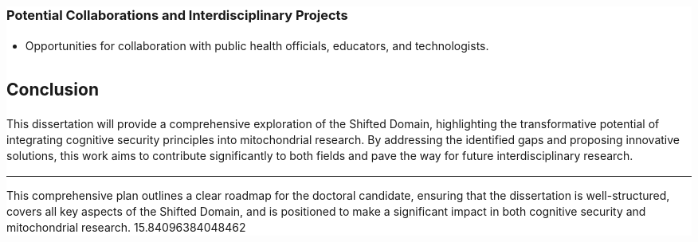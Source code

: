### Potential Collaborations and Interdisciplinary Projects
- Opportunities for collaboration with public health officials, educators, and technologists.

## Conclusion
This dissertation will provide a comprehensive exploration of the Shifted Domain, highlighting the transformative potential of integrating cognitive security principles into mitochondrial research. By addressing the identified gaps and proposing innovative solutions, this work aims to contribute significantly to both fields and pave the way for future interdisciplinary research. 

---

This comprehensive plan outlines a clear roadmap for the doctoral candidate, ensuring that the dissertation is well-structured, covers all key aspects of the Shifted Domain, and is positioned to make a significant impact in both cognitive security and mitochondrial research. 15.84096384048462